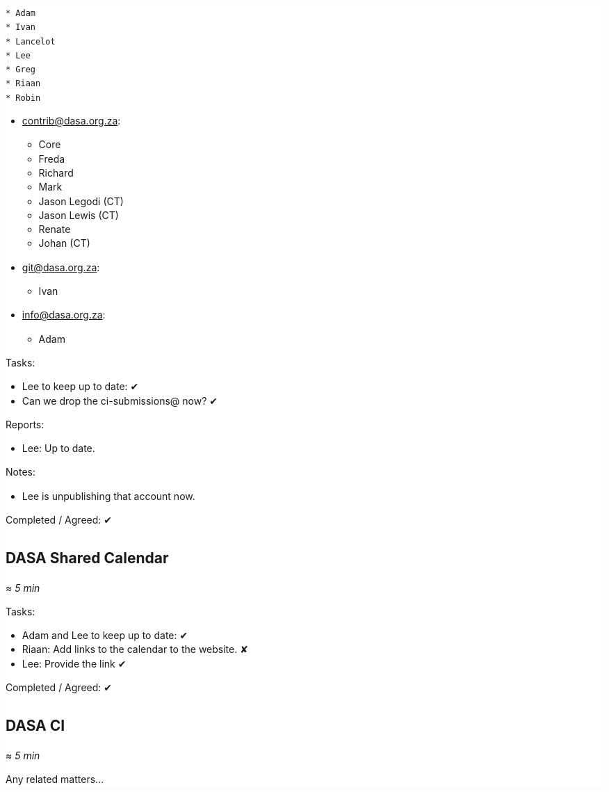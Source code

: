     * Adam
    * Ivan
    * Lancelot
    * Lee
    * Greg
    * Riaan
    * Robin

*  contrib@dasa.org.za:

    * Core
    * Freda
    * Richard
    * Mark
    * Jason Legodi (CT)
    * Jason Lewis (CT)
    * Renate
    * Johan (CT)

*  git@dasa.org.za:

    * Ivan

*  info@dasa.org.za:

    * Adam

Tasks:

* Lee to keep up to date: ✔
* Can we drop the ci-submissions@ now? ✔

Reports:

* Lee: Up to date.

Notes:
* Lee is unpublishing that account now.

Completed / Agreed: ✔


DASA Shared Calendar
----------------------
*≈ 5 min*

Tasks:

* Adam and Lee to keep up to date: ✔
* Riaan: Add links to the calendar to the website. ✘
* Lee: Provide the link ✔

Completed / Agreed: ✔


DASA CI
-------
*≈ 5 min*

Any related matters...
